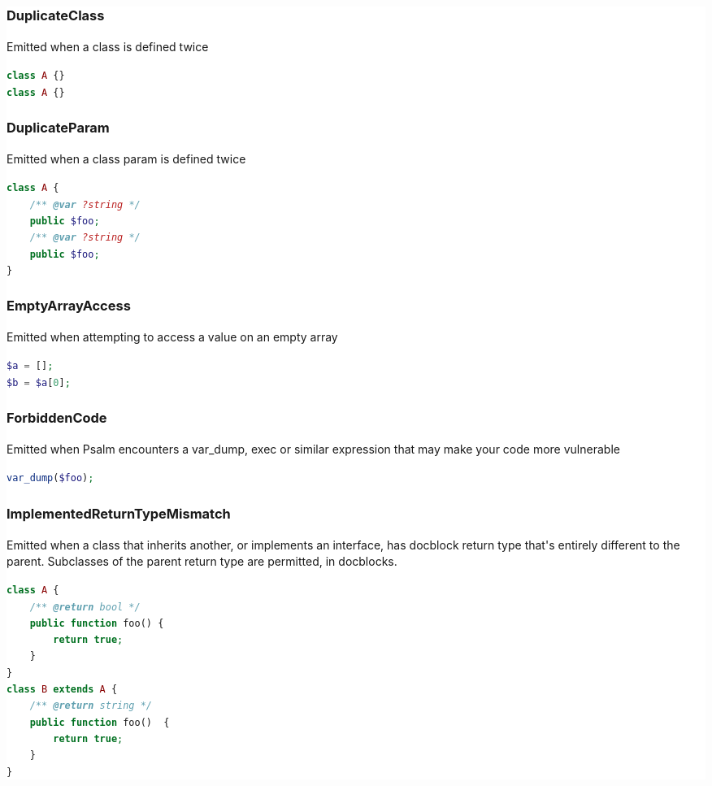 ### DuplicateClass

Emitted when a class is defined twice

```php
class A {}
class A {}
```

### DuplicateParam

Emitted when a class param is defined twice

```php
class A {
    /** @var ?string */
    public $foo;
    /** @var ?string */
    public $foo;
}
```

### EmptyArrayAccess

Emitted when attempting to access a value on an empty array

```php
$a = [];
$b = $a[0];
```

### ForbiddenCode

Emitted when Psalm encounters a var_dump, exec or similar expression that may make your code more vulnerable

```php
var_dump($foo);
```

### ImplementedReturnTypeMismatch

Emitted when a class that inherits another, or implements an interface, has docblock return type that's entirely different to the parent. Subclasses of the parent return type are permitted, in docblocks.

```php
class A {
    /** @return bool */
    public function foo() {
        return true;
    }
}
class B extends A {
    /** @return string */
    public function foo()  {
        return true;
    }
}
```

